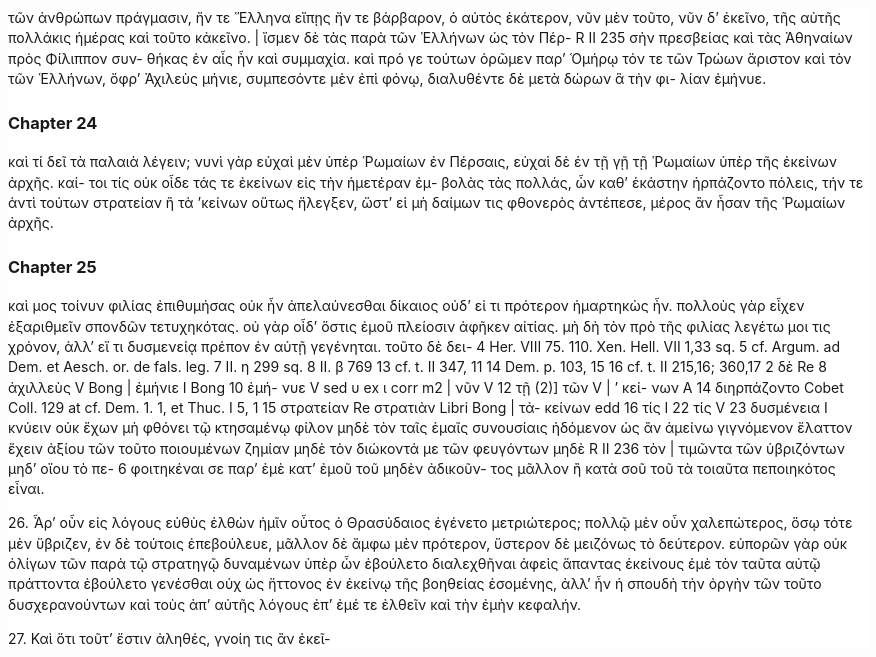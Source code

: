 <pb n="159"/>
τῶν ἀνθρώπων πράγμασιν, ἤν τε Ἕλληνα εἴπῃς ἤν τε
βάρβαρον, ὁ αὐτὸς ἑκάτερον, νῦν μὲν τοῦτο, νῦν δ’
ἐκεῖνο, τῆς αὐτῆς πολλάκις ἡμέρας καὶ τοῦτο κἀκεῖνο.
| ἴσμεν δὲ τὰς παρὰ τῶν Ἑλλήνων ὡς τὸν Πέρ- <note type="marginal">R II 235</note>
σὴν πρεσβείας καὶ τὰς Ἀθηναίων πρὸς Φίλιππον συν- <lb n="5"/>
θήκας ἐν αἷς ἦν καὶ συμμαχία. καὶ πρό γε τούτων
ὁρῶμεν παρ’ Ὁμήρῳ τόν τε τῶν Τρώων ἄριστον καὶ
τὸν τῶν Ἑλλήνων, ὄφρ’ Ἀχιλεὺς μήνιε, συμπεσόντε
μὲν ἐπὶ φόνῳ, διαλυθέντε δὲ μετὰ δώρων ἃ τὴν φι-
λίαν ἐμήνυε.</p>


### Chapter 24

<p>καὶ τί δεῖ τὰ παλαιὰ λέγειν; νυνὶ <lb n="10"/>
γὰρ εὐχαὶ μὲν ὑπὲρ Ῥωμαίων ἐν Πέρσαις, εὐχαὶ δὲ
έν τῇ γῇ τῇ Ῥωμαίων ὑπὲρ τῆς ἐκείνων ἀρχῆς. καί-
τοι τίς οὐκ οἶδε τάς τε ἐκείνων εἰς τὴν ἡμετέραν ἐμ-
βολὰς τὰς πολλάς, ὧν καθ’ ἑκάστην ἡρπάζοντο πόλεις,
τήν τε ἀντὶ τούτων στρατείαν ἣ τὰ ’κείνων οὕτως <lb n="15"/>
ἤλεγξεν, ὥστ’ εἰ μὴ δαίμων τις φθονερὸς ἀντέπεσε,
μέρος ἂν ἦσαν τῆς Ῥωμαίων ἀρχῆς.</p>


### Chapter 25

<p>καὶ
μος τοίνυν φιλίας ἐπιθυμήσας οὐκ ἦν ἀπελαύνεσθαι
δίκαιος οὐδ’ εἰ τι πρότερον ἡμαρτηκὼς ἦν. πολλοὺς
γὰρ εἶχεν ἐξαριθμεῖν σπονδῶν τετυχηκότας. οὐ γὰρ <lb n="20"/>
οἶδ’ ὅστις ἐμοῦ πλείοσιν ἀφῆκεν αἰτίας. μὴ δὴ τὸν
πρὸ τῆς φιλίας λεγέτω μοι τις χρόνον, ἀλλ’ εἴ τι
δυσμενείᾳ πρέπον ἐν αὐτῇ γεγένηται. τοῦτο δὲ δει-
<note type="footnote">4 Ηer. VIII 75. 110. Xen. Hell. VII 1,33 sq. 5 cf. Argum.
ad Dem. et Aesch. or. de fals. leg. 7 II. η 299 sq. 8 II. β
769 13 cf. t. II 347, 11 14 Dem. p. 103, 15 16 cf. t. II
215,16; 360,17</note>
<note type="footnote">2 δὲ Re 8 ἀχιλλεὺς V Bong | ἐμήνιε Ι Bong 10 ἐμή-
νυε V sed υ ex ι corr m2 | νῦν V 12 τῇ (2)] τῶν V | ’ κεί-
νων Α 14 διηρπάζοντο Cobet Coll. 129 at cf. Dem. 1. 1, et
Thuc. Ι 5, 1 15 στρατείαν Re στρατιὰν Libri Bong | τἀ-
κείνων edd 16 τίς Ι 22 τίς V 23 δυσμένεια Ι</note>

<pb n="160"/>
κνύειν οὐκ ἔχων μὴ φθόνει τῷ κτησαμένῳ φίλον μηδὲ
τὸν ταῖς ἐμαῖς συνουσίαις ἡδόμενον ὡς ἂν ἀμείνω
γιγνόμενον ἔλαττον ἔχειν ἀξίου τῶν τοῦτο ποιουμένων
ζημίαν μηδὲ τὸν διώκοντά με τῶν φευγόντων μηδὲ
<note type="marginal">R II 236</note> τὸν | τιμῶντα τῶν ὑβριζόντων μηδ’ οἴου τὸ πε-
6 φοιτηκέναι σε παρ’ ἐμὲ κατ’ ἐμοῦ τοῦ μηδὲν ἀδικοῦν-
τος μᾶλλον ἢ κατὰ σοῦ τοῦ τὰ τοιαῦτα πεποιηκότος
εἶναι.</p>
<p>26. Ἆρ’ οὖν εἰς λόγους εὐθὺς ἐλθὼν ἡμῖν οὗτος
<lb n="10"/> ὁ Θρασύδαιος ἐγένετο μετριώτερος; πολλῷ μὲν οὖν
χαλεπώτερος, ὅσῳ τότε μὲν ὕβριζεν, ἐν δὲ τούτοις
ἐπεβούλευε, μᾶλλον δὲ ἄμφω μὲν πρότερον, ὕστερον
δὲ μειζόνως τὸ δεύτερον. εὐπορῶν γὰρ οὐκ ὀλίγων
τῶν παρὰ τῷ στρατηγῷ δυναμένων ὑπὲρ ὧν ἐβούλετο
<lb n="15"/> διαλεχθῆναι ἀφεὶς ἅπαντας ἐκείνους ἐμὲ τὸν ταῦτα
αὐτῷ πράττοντα ἐβούλετο γενέσθαι οὐχ ὡς ἥττονος
ἐν ἐκείνῳ τῆς βοηθείας ἐσομένης, ἀλλ’ ἦν ἡ σπουδὴ
τὴν ὀργὴν τῶν τοῦτο δυσχερανούντων καὶ τοὺς ἀπ’
αὐτῆς λόγους ἐπ’ ἐμέ τε ἐλθεῖν καὶ τὴν ἐμὴν κεφαλήν.</p>
<lb n="20"/> <p>27. Καὶ ὅτι τοῦτ’ ἔστιν ἀληθές, γνοίη τις ἂν ἐκεῖ-